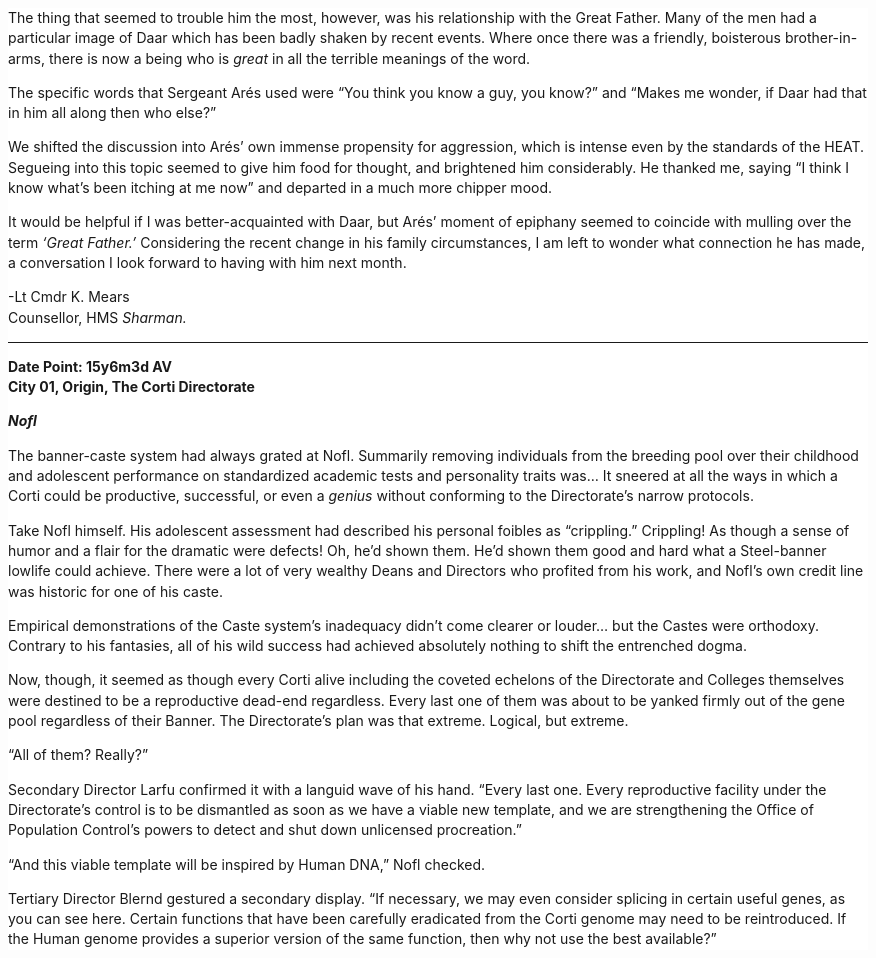 The thing that seemed to trouble him the most, however, was his relationship with the Great Father. Many of the men had a particular image of Daar which has been badly shaken by recent events. Where once there was a friendly, boisterous brother-in-arms, there is now a being who is *great* in all the terrible meanings of the word.

The specific words that Sergeant Arés used were “You think you know a guy, you know?” and “Makes me wonder, if Daar had that in him all along then who else?”

We shifted the discussion into Arés’ own immense propensity for aggression, which is intense even by the standards of the HEAT. Segueing into this topic seemed to give him food for thought, and brightened him considerably. He thanked me, saying “I think I know what’s been itching at me now” and departed in a much more chipper mood.

It would be helpful if I was better-acquainted with Daar, but Arés’ moment of epiphany seemed to coincide with mulling over the term *‘Great Father.’* Considering the recent change in his family circumstances, I am left to wonder what connection he has made, a conversation I look forward to having with him next month.

-Lt Cmdr K. Mears    
Counsellor, HMS *Sharman.*
___

**Date Point: 15y6m3d AV**    
**City 01, Origin, The Corti Directorate**

***Nofl***

The banner-caste system had always grated at Nofl. Summarily removing individuals from the breeding pool over their childhood and adolescent performance on standardized academic tests and personality traits was… It sneered at all the ways in which a Corti could be productive, successful, or even a *genius* without conforming to the Directorate’s narrow protocols.

Take Nofl himself. His adolescent assessment had described his personal foibles as “crippling.” Crippling! As though a sense of humor and a flair for the dramatic were defects! Oh, he’d shown them. He’d shown them good and hard what a Steel-banner lowlife could achieve. There were a lot of very wealthy Deans and Directors who profited from his work, and Nofl’s own credit line was historic for one of his caste.

Empirical demonstrations of the Caste system’s inadequacy didn’t come clearer or louder… but the Castes were orthodoxy. Contrary to his fantasies, all of his wild success had achieved absolutely nothing to shift the entrenched dogma.  

Now, though, it seemed as though every Corti alive including the coveted echelons of the Directorate and Colleges themselves were destined to be a reproductive dead-end regardless. Every last one of them was about to be yanked firmly out of the gene pool regardless of their Banner. The Directorate’s plan was that extreme. Logical, but extreme.

“All of them? Really?”

Secondary Director Larfu confirmed it with a languid wave of his hand. “Every last one. Every reproductive facility under the Directorate’s control is to be dismantled as soon as we have a viable new template, and we are strengthening the Office of Population Control’s powers to detect and shut down unlicensed procreation.”

“And this viable template will be inspired by Human DNA,” Nofl checked.

Tertiary Director Blernd gestured a secondary display. “If necessary, we may even consider splicing in certain useful genes, as you can see here. Certain functions that have been carefully eradicated from the Corti genome may need to be reintroduced. If the Human genome provides a superior version of the same function, then why not use the best available?”
